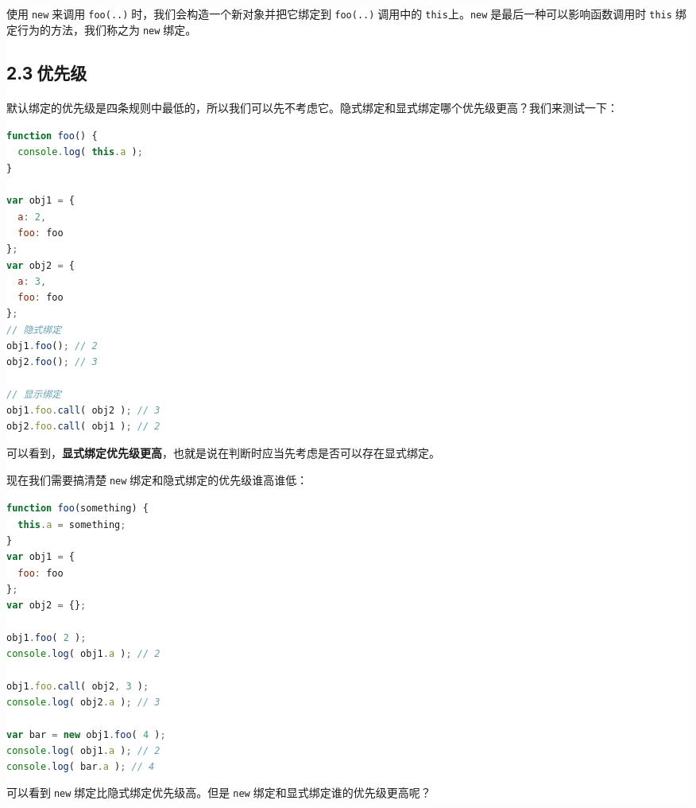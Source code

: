 使用 `new` 来调用 `foo(..)` 时，我们会构造一个新对象并把它绑定到 `foo(..)` 调用中的 `this`上。`new` 是最后一种可以影响函数调用时 `this` 绑定行为的方法，我们称之为 `new` 绑定。

## 2.3 优先级

默认绑定的优先级是四条规则中最低的，所以我们可以先不考虑它。隐式绑定和显式绑定哪个优先级更高？我们来测试一下：

```js
function foo() {
  console.log( this.a );
}

var obj1 = {
  a: 2,
  foo: foo
};
var obj2 = {
  a: 3,
  foo: foo
};
// 隐式绑定
obj1.foo(); // 2
obj2.foo(); // 3

// 显示绑定
obj1.foo.call( obj2 ); // 3
obj2.foo.call( obj1 ); // 2
```

可以看到，**显式绑定优先级更高**，也就是说在判断时应当先考虑是否可以存在显式绑定。

现在我们需要搞清楚 `new` 绑定和隐式绑定的优先级谁高谁低：

```js
function foo(something) {
  this.a = something;
}
var obj1 = {
  foo: foo
};
var obj2 = {};

obj1.foo( 2 );
console.log( obj1.a ); // 2

obj1.foo.call( obj2, 3 );
console.log( obj2.a ); // 3

var bar = new obj1.foo( 4 );
console.log( obj1.a ); // 2
console.log( bar.a ); // 4
```

可以看到 `new` 绑定比隐式绑定优先级高。但是 `new` 绑定和显式绑定谁的优先级更高呢？
